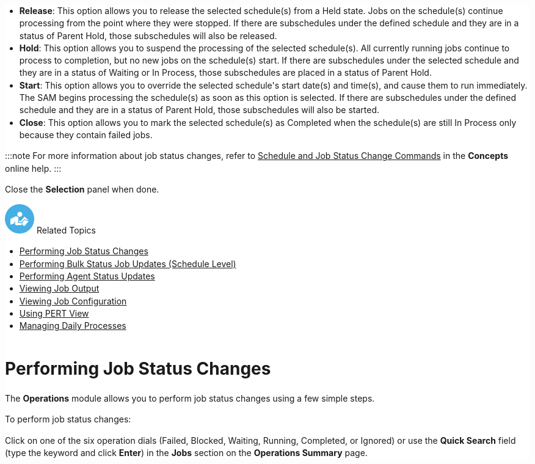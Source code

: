 - **Release**: This option allows you to release the selected
    schedule(s) from a Held state. Jobs on the     schedule(s) continue processing from the point where they were
    stopped. If there are subschedules under the defined schedule and
    they are in a status of Parent Hold, those     subschedules will also be released.
- **Hold**: This option allows you to suspend the processing of the
    selected schedule(s). All currently running jobs continue to process
    to completion, but no new jobs on the schedule(s) start. If there
    are subschedules under the selected schedule and they are in a
    status of Waiting or In Process, those subschedules are placed in a
    status of Parent Hold.
- **Start**: This option allows you to override the selected
    schedule's start date(s) and time(s), and cause them to run
    immediately. The SAM begins processing the schedule(s) as soon as
    this option is selected. If there are subschedules under the defined
    schedule and they are in a status of Parent Hold, those subschedules will also be started.
- **Close**: This option allows you to mark the selected schedule(s)
    as Completed when the schedule(s) are still In Process only because they contain failed jobs.

:::note
For more information about job status changes, refer to [Schedule and Job Status Change Commands](../../../operations/status-change-commands.md) in the **Concepts** online help.
:::

Close the **Selection** panel when done.

![White "person reading" icon on blue circular background](../Resources/Images/moreinfo-icon(48x48).png "More Info icon")
Related Topics

- [Performing Job Status     Changes](Performing-Job-Status-Changes.md)
- [Performing Bulk Status Job Updates (Schedule     Level)](Performing-Bulk-Job-Status-Updates-Schedule-Level.md)
- [Performing Agent Status     Updates](Performing-Agent-Status-Updates.md)
- [Viewing Job Output](Viewing-Job-Output.md)
- [Viewing Job Configuration](Viewing-Job-Configuration.md)
- [Using PERT View](Using-PERT-View.md)
- [Managing Daily Processes](Managing-Daily-Processes.md)

# Performing Job Status Changes

The **Operations** module allows you to perform job status changes using
a few simple steps.

To perform job status changes:

Click on one of the six operation dials (Failed, Blocked, Waiting,
Running, Completed, or Ignored) or use the **Quick Search** field (type
the keyword and click **Enter**) in the **Jobs** section on the
**Operations Summary** page.
